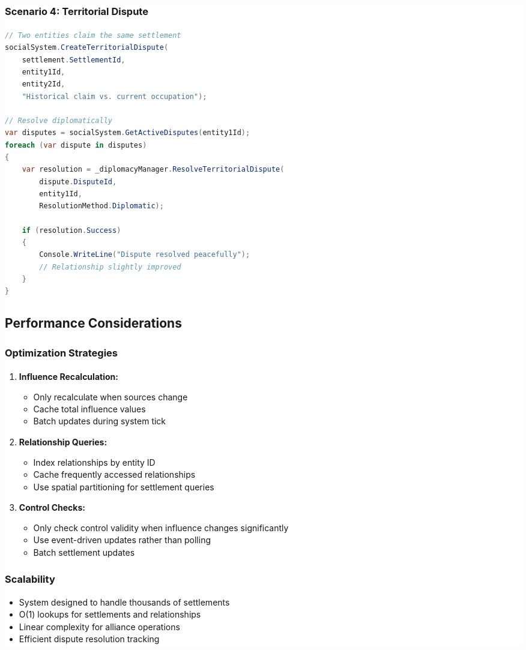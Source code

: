 ### Scenario 4: Territorial Dispute

```csharp
// Two entities claim the same settlement
socialSystem.CreateTerritorialDispute(
    settlement.SettlementId,
    entity1Id,
    entity2Id,
    "Historical claim vs. current occupation");

// Resolve diplomatically
var disputes = socialSystem.GetActiveDisputes(entity1Id);
foreach (var dispute in disputes)
{
    var resolution = _diplomacyManager.ResolveTerritorialDispute(
        dispute.DisputeId,
        entity1Id,
        ResolutionMethod.Diplomatic);
    
    if (resolution.Success)
    {
        Console.WriteLine("Dispute resolved peacefully");
        // Relationship slightly improved
    }
}
```

## Performance Considerations

### Optimization Strategies

1. **Influence Recalculation:**
   - Only recalculate when sources change
   - Cache total influence values
   - Batch updates during system tick

2. **Relationship Queries:**
   - Index relationships by entity ID
   - Cache frequently accessed relationships
   - Use spatial partitioning for settlement queries

3. **Control Checks:**
   - Only check control validity when influence changes significantly
   - Use event-driven updates rather than polling
   - Batch settlement updates

### Scalability

- System designed to handle thousands of settlements
- O(1) lookups for settlements and relationships
- Linear complexity for alliance operations
- Efficient dispute resolution tracking
